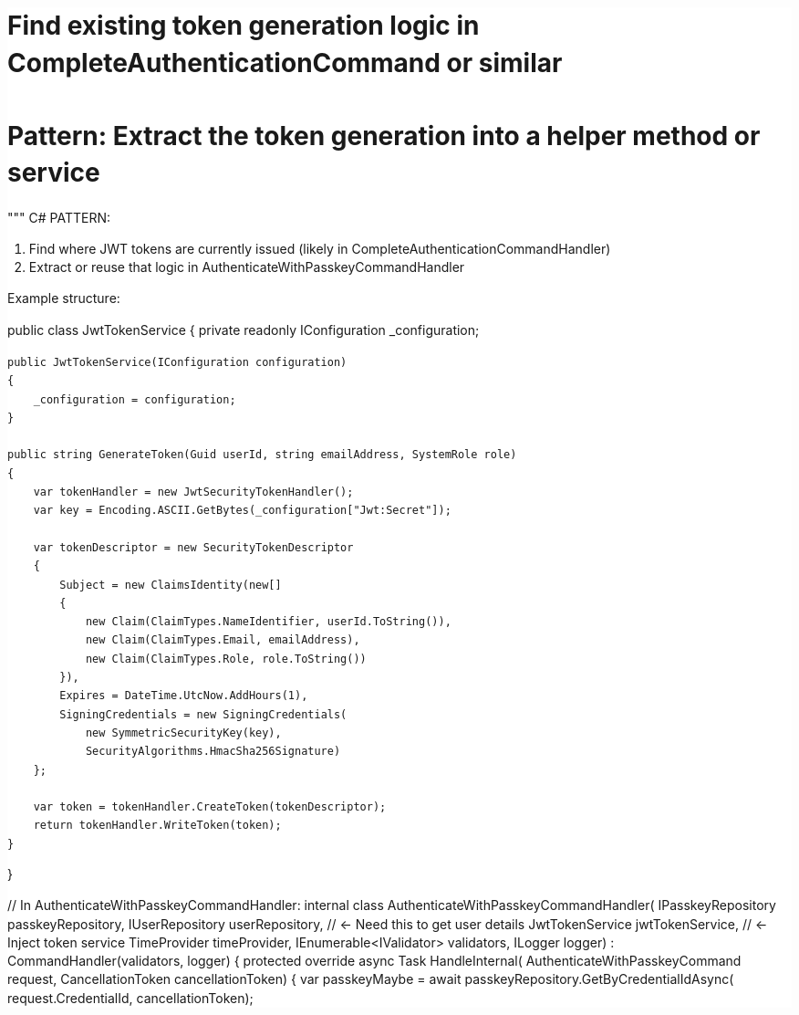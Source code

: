 # Find existing token generation logic in CompleteAuthenticationCommand or similar
# Pattern: Extract the token generation into a helper method or service

"""
C# PATTERN:

1. Find where JWT tokens are currently issued (likely in CompleteAuthenticationCommandHandler)
2. Extract or reuse that logic in AuthenticateWithPasskeyCommandHandler

Example structure:

public class JwtTokenService
{
    private readonly IConfiguration _configuration;
    
    public JwtTokenService(IConfiguration configuration)
    {
        _configuration = configuration;
    }
    
    public string GenerateToken(Guid userId, string emailAddress, SystemRole role)
    {
        var tokenHandler = new JwtSecurityTokenHandler();
        var key = Encoding.ASCII.GetBytes(_configuration["Jwt:Secret"]);
        
        var tokenDescriptor = new SecurityTokenDescriptor
        {
            Subject = new ClaimsIdentity(new[]
            {
                new Claim(ClaimTypes.NameIdentifier, userId.ToString()),
                new Claim(ClaimTypes.Email, emailAddress),
                new Claim(ClaimTypes.Role, role.ToString())
            }),
            Expires = DateTime.UtcNow.AddHours(1),
            SigningCredentials = new SigningCredentials(
                new SymmetricSecurityKey(key), 
                SecurityAlgorithms.HmacSha256Signature)
        };
        
        var token = tokenHandler.CreateToken(tokenDescriptor);
        return tokenHandler.WriteToken(token);
    }
}

// In AuthenticateWithPasskeyCommandHandler:
internal class AuthenticateWithPasskeyCommandHandler(
    IPasskeyRepository passkeyRepository,
    IUserRepository userRepository,  // <- Need this to get user details
    JwtTokenService jwtTokenService, // <- Inject token service
    TimeProvider timeProvider,
    IEnumerable<IValidator<AuthenticateWithPasskeyCommand>> validators,
    ILogger<AuthenticateWithPasskeyCommandHandler> logger)
    : CommandHandler<AuthenticateWithPasskeyCommand>(validators, logger)
{
    protected override async Task<CommandResult> HandleInternal(
        AuthenticateWithPasskeyCommand request,
        CancellationToken cancellationToken)
    {
        var passkeyMaybe = await passkeyRepository.GetByCredentialIdAsync(
            request.CredentialId, 
            cancellationToken);
            
